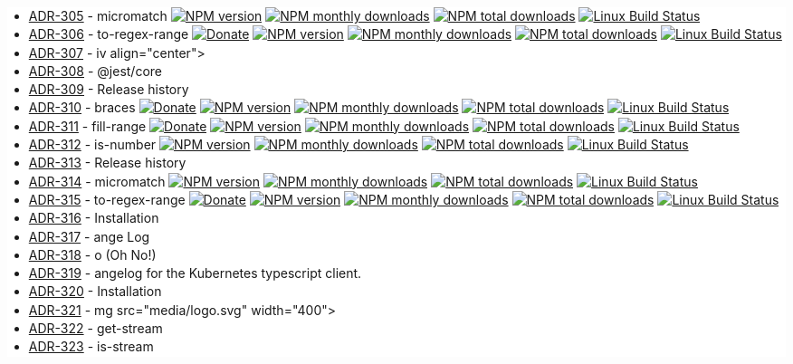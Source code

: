* [ADR-305](node_modules/@jest/core/node_modules/micromatch/README.md) - micromatch [![NPM version](https://img.shields.io/npm/v/micromatch.svg?style=flat)](https://www.npmjs.com/package/micromatch) [![NPM monthly downloads](https://img.shields.io/npm/dm/micromatch.svg?style=flat)](https://npmjs.org/package/micromatch) [![NPM total downloads](https://img.shields.io/npm/dt/micromatch.svg?style=flat)](https://npmjs.org/package/micromatch) [![Linux Build Status](https://img.shields.io/travis/micromatch/micromatch.svg?style=flat&label=Travis)](https://travis-ci.org/micromatch/micromatch)
* [ADR-306](node_modules/@jest/core/node_modules/to-regex-range/README.md) - to-regex-range [![Donate](https://img.shields.io/badge/Donate-PayPal-green.svg)](https://www.paypal.com/cgi-bin/webscr?cmd=_s-xclick&hosted_button_id=W8YFZ425KND68) [![NPM version](https://img.shields.io/npm/v/to-regex-range.svg?style=flat)](https://www.npmjs.com/package/to-regex-range) [![NPM monthly downloads](https://img.shields.io/npm/dm/to-regex-range.svg?style=flat)](https://npmjs.org/package/to-regex-range) [![NPM total downloads](https://img.shields.io/npm/dt/to-regex-range.svg?style=flat)](https://npmjs.org/package/to-regex-range) [![Linux Build Status](https://img.shields.io/travis/micromatch/to-regex-range.svg?style=flat&label=Travis)](https://travis-ci.org/micromatch/to-regex-range)
* [ADR-307](node_modules/@jest/core/node_modules/type-fest/readme.md) - iv align="center">
* [ADR-308](node_modules/@jest/core/README.md) - @jest/core
* [ADR-309](node_modules/@jest/transform/node_modules/braces/CHANGELOG.md) - Release history
* [ADR-310](node_modules/@jest/transform/node_modules/braces/README.md) - braces [![Donate](https://img.shields.io/badge/Donate-PayPal-green.svg)](https://www.paypal.com/cgi-bin/webscr?cmd=_s-xclick&hosted_button_id=W8YFZ425KND68) [![NPM version](https://img.shields.io/npm/v/braces.svg?style=flat)](https://www.npmjs.com/package/braces) [![NPM monthly downloads](https://img.shields.io/npm/dm/braces.svg?style=flat)](https://npmjs.org/package/braces) [![NPM total downloads](https://img.shields.io/npm/dt/braces.svg?style=flat)](https://npmjs.org/package/braces) [![Linux Build Status](https://img.shields.io/travis/micromatch/braces.svg?style=flat&label=Travis)](https://travis-ci.org/micromatch/braces)
* [ADR-311](node_modules/@jest/transform/node_modules/fill-range/README.md) - fill-range [![Donate](https://img.shields.io/badge/Donate-PayPal-green.svg)](https://www.paypal.com/cgi-bin/webscr?cmd=_s-xclick&hosted_button_id=W8YFZ425KND68) [![NPM version](https://img.shields.io/npm/v/fill-range.svg?style=flat)](https://www.npmjs.com/package/fill-range) [![NPM monthly downloads](https://img.shields.io/npm/dm/fill-range.svg?style=flat)](https://npmjs.org/package/fill-range) [![NPM total downloads](https://img.shields.io/npm/dt/fill-range.svg?style=flat)](https://npmjs.org/package/fill-range) [![Linux Build Status](https://img.shields.io/travis/jonschlinkert/fill-range.svg?style=flat&label=Travis)](https://travis-ci.org/jonschlinkert/fill-range)
* [ADR-312](node_modules/@jest/transform/node_modules/is-number/README.md) - is-number [![NPM version](https://img.shields.io/npm/v/is-number.svg?style=flat)](https://www.npmjs.com/package/is-number) [![NPM monthly downloads](https://img.shields.io/npm/dm/is-number.svg?style=flat)](https://npmjs.org/package/is-number) [![NPM total downloads](https://img.shields.io/npm/dt/is-number.svg?style=flat)](https://npmjs.org/package/is-number) [![Linux Build Status](https://img.shields.io/travis/jonschlinkert/is-number.svg?style=flat&label=Travis)](https://travis-ci.org/jonschlinkert/is-number)
* [ADR-313](node_modules/@jest/transform/node_modules/micromatch/CHANGELOG.md) - Release history
* [ADR-314](node_modules/@jest/transform/node_modules/micromatch/README.md) - micromatch [![NPM version](https://img.shields.io/npm/v/micromatch.svg?style=flat)](https://www.npmjs.com/package/micromatch) [![NPM monthly downloads](https://img.shields.io/npm/dm/micromatch.svg?style=flat)](https://npmjs.org/package/micromatch) [![NPM total downloads](https://img.shields.io/npm/dt/micromatch.svg?style=flat)](https://npmjs.org/package/micromatch) [![Linux Build Status](https://img.shields.io/travis/micromatch/micromatch.svg?style=flat&label=Travis)](https://travis-ci.org/micromatch/micromatch)
* [ADR-315](node_modules/@jest/transform/node_modules/to-regex-range/README.md) - to-regex-range [![Donate](https://img.shields.io/badge/Donate-PayPal-green.svg)](https://www.paypal.com/cgi-bin/webscr?cmd=_s-xclick&hosted_button_id=W8YFZ425KND68) [![NPM version](https://img.shields.io/npm/v/to-regex-range.svg?style=flat)](https://www.npmjs.com/package/to-regex-range) [![NPM monthly downloads](https://img.shields.io/npm/dm/to-regex-range.svg?style=flat)](https://npmjs.org/package/to-regex-range) [![NPM total downloads](https://img.shields.io/npm/dt/to-regex-range.svg?style=flat)](https://npmjs.org/package/to-regex-range) [![Linux Build Status](https://img.shields.io/travis/micromatch/to-regex-range.svg?style=flat&label=Travis)](https://travis-ci.org/micromatch/to-regex-range)
* [ADR-316](node_modules/@jest/types/node_modules/@types/yargs/README.md) - Installation
* [ADR-317](node_modules/@jsdevtools/ono/CHANGELOG.md) - ange Log
* [ADR-318](node_modules/@jsdevtools/ono/README.md) - o (Oh No!)
* [ADR-319](node_modules/@kubernetes/client-node/CHANGELOG.md) - angelog for the Kubernetes typescript client.
* [ADR-320](node_modules/@kubernetes/client-node/node_modules/@types/node/README.md) - Installation
* [ADR-321](node_modules/@kubernetes/client-node/node_modules/execa/readme.md) - mg src="media/logo.svg" width="400">
* [ADR-322](node_modules/@kubernetes/client-node/node_modules/get-stream/readme.md) - get-stream
* [ADR-323](node_modules/@kubernetes/client-node/node_modules/is-stream/readme.md) - is-stream